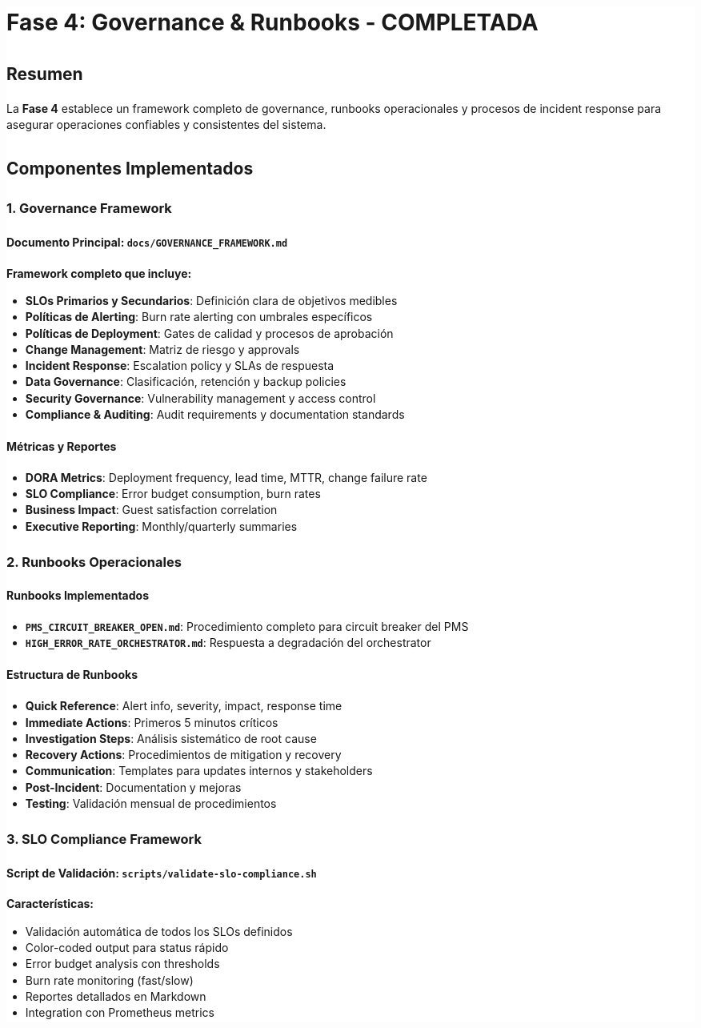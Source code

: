 # Fase 4: Governance & Runbooks - COMPLETADA

## Resumen

La **Fase 4** establece un framework completo de governance, runbooks operacionales y procesos de incident response para asegurar operaciones confiables y consistentes del sistema.

## Componentes Implementados

### 1. Governance Framework

#### Documento Principal: `docs/GOVERNANCE_FRAMEWORK.md`
**Framework completo que incluye:**

- **SLOs Primarios y Secundarios**: Definición clara de objetivos medibles
- **Políticas de Alerting**: Burn rate alerting con umbrales específicos
- **Políticas de Deployment**: Gates de calidad y procesos de aprobación
- **Change Management**: Matriz de riesgo y approvals
- **Incident Response**: Escalation policy y SLAs de respuesta
- **Data Governance**: Clasificación, retención y backup policies
- **Security Governance**: Vulnerability management y access control
- **Compliance & Auditing**: Audit requirements y documentation standards

#### Métricas y Reportes
- **DORA Metrics**: Deployment frequency, lead time, MTTR, change failure rate
- **SLO Compliance**: Error budget consumption, burn rates
- **Business Impact**: Guest satisfaction correlation
- **Executive Reporting**: Monthly/quarterly summaries

### 2. Runbooks Operacionales

#### Runbooks Implementados
- **`PMS_CIRCUIT_BREAKER_OPEN.md`**: Procedimiento completo para circuit breaker del PMS
- **`HIGH_ERROR_RATE_ORCHESTRATOR.md`**: Respuesta a degradación del orchestrator

#### Estructura de Runbooks
- **Quick Reference**: Alert info, severity, impact, response time
- **Immediate Actions**: Primeros 5 minutos críticos
- **Investigation Steps**: Análisis sistemático de root cause
- **Recovery Actions**: Procedimientos de mitigation y recovery
- **Communication**: Templates para updates internos y stakeholders
- **Post-Incident**: Documentation y mejoras
- **Testing**: Validación mensual de procedimientos

### 3. SLO Compliance Framework

#### Script de Validación: `scripts/validate-slo-compliance.sh`
**Características:**
- Validación automática de todos los SLOs definidos
- Color-coded output para status rápido
- Error budget analysis con thresholds
- Burn rate monitoring (fast/slow)
- Reportes detallados en Markdown
- Integration con Prometheus metrics
